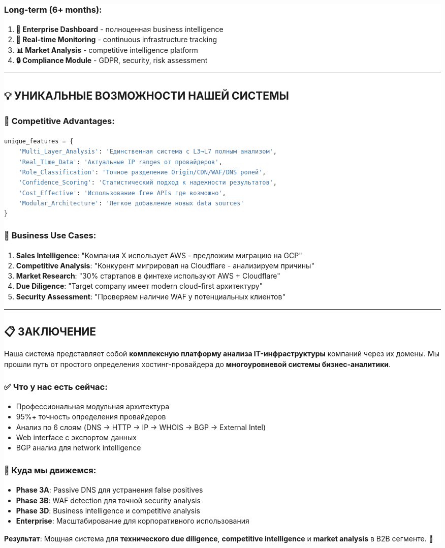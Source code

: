 ### **Long-term (6+ months):**
1. **🏢 Enterprise Dashboard** - полноценная business intelligence
2. **🔄 Real-time Monitoring** - continuous infrastructure tracking
3. **📊 Market Analysis** - competitive intelligence platform
4. **🔒 Compliance Module** - GDPR, security, risk assessment

---

## 💡 **УНИКАЛЬНЫЕ ВОЗМОЖНОСТИ НАШЕЙ СИСТЕМЫ**

### 🚀 **Competitive Advantages:**
```python
unique_features = {
    'Multi_Layer_Analysis': 'Единственная система с L3→L7 полным анализом',
    'Real_Time_Data': 'Актуальные IP ranges от провайдеров',
    'Role_Classification': 'Точное разделение Origin/CDN/WAF/DNS ролей',
    'Confidence_Scoring': 'Статистический подход к надежности результатов',
    'Cost_Effective': 'Использование free APIs где возможно',
    'Modular_Architecture': 'Легкое добавление новых data sources'
}
```

### 🎯 **Business Use Cases:**
1. **Sales Intelligence**: "Компания X использует AWS - предложим миграцию на GCP"
2. **Competitive Analysis**: "Конкурент мигрировал на Cloudflare - анализируем причины"  
3. **Market Research**: "30% стартапов в финтехе используют AWS + Cloudflare"
4. **Due Diligence**: "Target company имеет modern cloud-first архитектуру"
5. **Security Assessment**: "Проверяем наличие WAF у потенциальных клиентов"

---

## 📋 **ЗАКЛЮЧЕНИЕ**

Наша система представляет собой **комплексную платформу анализа IT-инфраструктуры** компаний через их домены. Мы прошли путь от простого определения хостинг-провайдера до **многоуровневой системы бизнес-аналитики**.

### **✅ Что у нас есть сейчас:**
- Профессиональная модульная архитектура
- 95%+ точность определения провайдеров
- Анализ по 6 слоям (DNS → HTTP → IP → WHOIS → BGP → External Intel)
- Web interface с экспортом данных
- BGP анализ для network intelligence

### **🎯 Куда мы движемся:**
- **Phase 3A**: Passive DNS для устранения false positives
- **Phase 3B**: WAF detection для точной security analysis
- **Phase 3D**: Business intelligence и competitive analysis
- **Enterprise**: Масштабирование для корпоративного использования

**Результат**: Мощная система для **технического due diligence**, **competitive intelligence** и **market analysis** в B2B сегменте. 🚀


